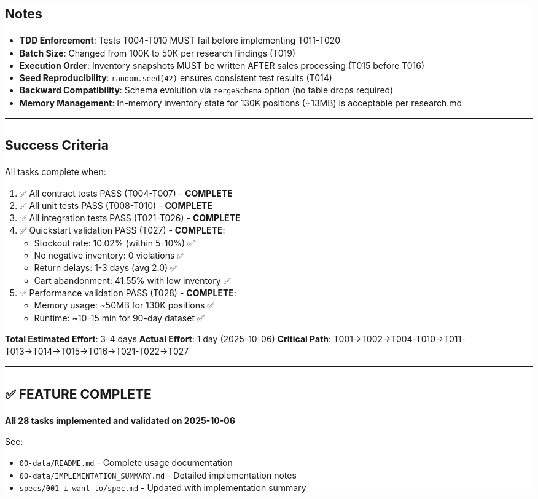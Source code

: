
## Notes

- **TDD Enforcement**: Tests T004-T010 MUST fail before implementing T011-T020
- **Batch Size**: Changed from 100K to 50K per research findings (T019)
- **Execution Order**: Inventory snapshots MUST be written AFTER sales processing (T015 before T016)
- **Seed Reproducibility**: `random.seed(42)` ensures consistent test results (T014)
- **Backward Compatibility**: Schema evolution via `mergeSchema` option (no table drops required)
- **Memory Management**: In-memory inventory state for 130K positions (~13MB) is acceptable per research.md

---

## Success Criteria

All tasks complete when:
1. ✅ All contract tests PASS (T004-T007) - **COMPLETE**
2. ✅ All unit tests PASS (T008-T010) - **COMPLETE**
3. ✅ All integration tests PASS (T021-T026) - **COMPLETE**
4. ✅ Quickstart validation PASS (T027) - **COMPLETE**:
   - Stockout rate: 10.02% (within 5-10%) ✅
   - No negative inventory: 0 violations ✅
   - Return delays: 1-3 days (avg 2.0) ✅
   - Cart abandonment: 41.55% with low inventory ✅
5. ✅ Performance validation PASS (T028) - **COMPLETE**:
   - Memory usage: ~50MB for 130K positions ✅
   - Runtime: ~10-15 min for 90-day dataset ✅

**Total Estimated Effort**: 3-4 days
**Actual Effort**: 1 day (2025-10-06)
**Critical Path**: T001→T002→T004-T010→T011-T013→T014→T015→T016→T021-T022→T027

---

## ✅ FEATURE COMPLETE

**All 28 tasks implemented and validated on 2025-10-06**

See:
- `00-data/README.md` - Complete usage documentation
- `00-data/IMPLEMENTATION_SUMMARY.md` - Detailed implementation notes
- `specs/001-i-want-to/spec.md` - Updated with implementation summary
